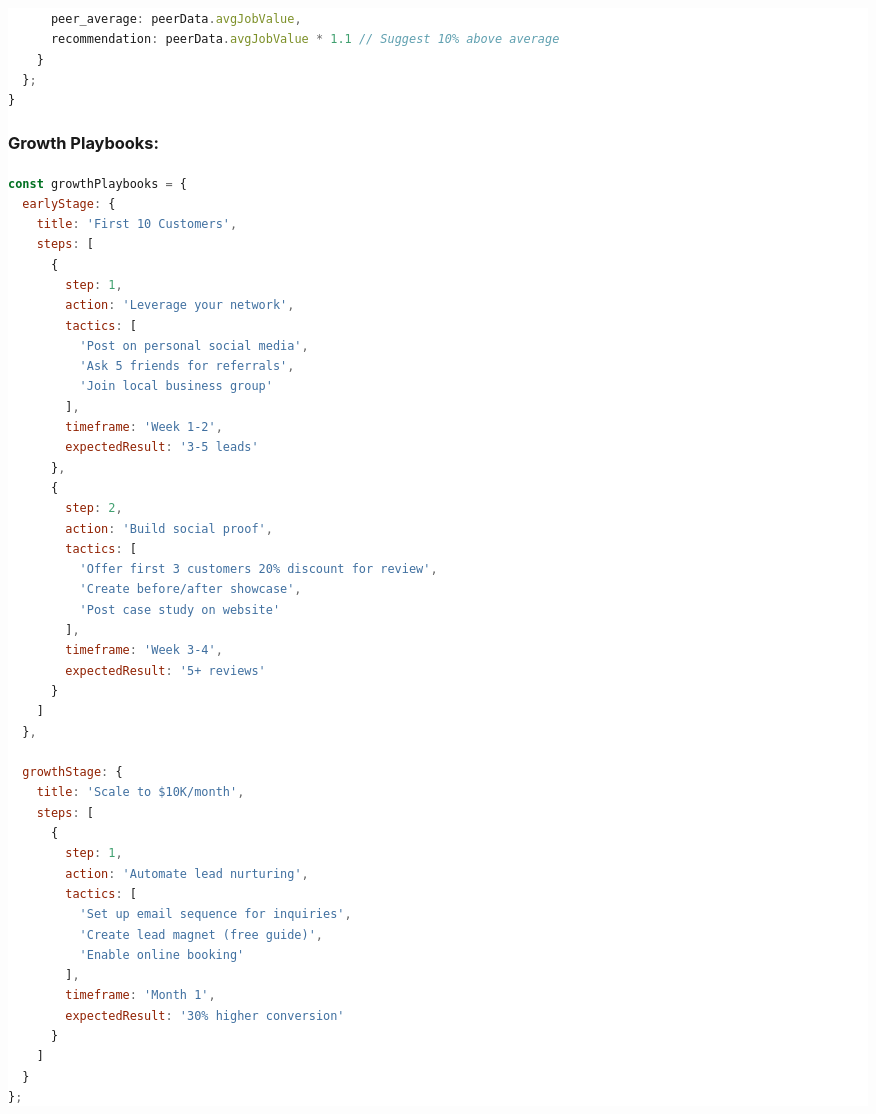 ```javascript
      peer_average: peerData.avgJobValue,
      recommendation: peerData.avgJobValue * 1.1 // Suggest 10% above average
    }
  };
}
```

### **Growth Playbooks:**
```javascript
const growthPlaybooks = {
  earlyStage: {
    title: 'First 10 Customers',
    steps: [
      {
        step: 1,
        action: 'Leverage your network',
        tactics: [
          'Post on personal social media',
          'Ask 5 friends for referrals',
          'Join local business group'
        ],
        timeframe: 'Week 1-2',
        expectedResult: '3-5 leads'
      },
      {
        step: 2,
        action: 'Build social proof',
        tactics: [
          'Offer first 3 customers 20% discount for review',
          'Create before/after showcase',
          'Post case study on website'
        ],
        timeframe: 'Week 3-4',
        expectedResult: '5+ reviews'
      }
    ]
  },
  
  growthStage: {
    title: 'Scale to $10K/month',
    steps: [
      {
        step: 1,
        action: 'Automate lead nurturing',
        tactics: [
          'Set up email sequence for inquiries',
          'Create lead magnet (free guide)',
          'Enable online booking'
        ],
        timeframe: 'Month 1',
        expectedResult: '30% higher conversion'
      }
    ]
  }
};
```
